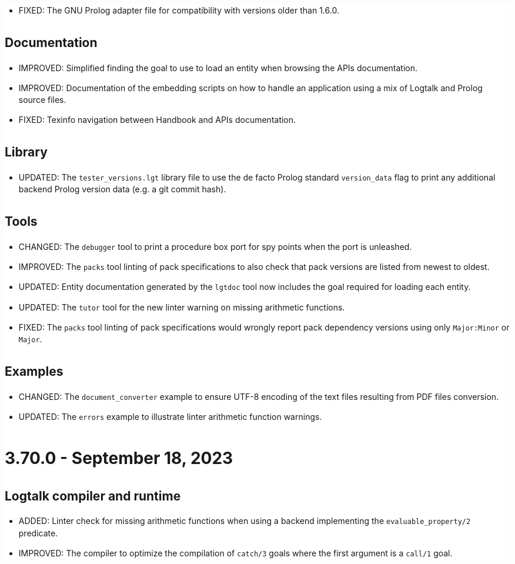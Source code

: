 * FIXED: The GNU Prolog adapter file for compatibility with versions older
than 1.6.0.

Documentation
-------------

* IMPROVED: Simplified finding the goal to use to load an entity when
browsing the APIs documentation.

* IMPROVED: Documentation of the embedding scripts on how to handle an
application using a mix of Logtalk and Prolog source files.

* FIXED: Texinfo navigation between Handbook and APIs documentation.

Library
-------

* UPDATED: The `tester_versions.lgt` library file to use the de facto Prolog
standard `version_data` flag to print any additional backend Prolog version
data (e.g. a git commit hash).

Tools
-----

* CHANGED: The `debugger` tool to print a procedure box port for spy points
when the port is unleashed.

* IMPROVED: The `packs` tool linting of pack specifications to also check that
pack versions are listed from newest to oldest.

* UPDATED: Entity documentation generated by the `lgtdoc` tool now includes
the goal required for loading each entity.

* UPDATED: The `tutor` tool for the new linter warning on missing arithmetic
functions.

* FIXED: The `packs` tool linting of pack specifications would wrongly report
pack dependency versions using only `Major:Minor` or `Major`.

Examples
--------

* CHANGED: The `document_converter` example to ensure UTF-8 encoding of the
text files resulting from PDF files conversion.

* UPDATED: The `errors` example to illustrate linter arithmetic function
warnings.


3.70.0 - September 18, 2023
===========================

Logtalk compiler and runtime
----------------------------

* ADDED: Linter check for missing arithmetic functions when using a backend
implementing the `evaluable_property/2` predicate.

* IMPROVED: The compiler to optimize the compilation of `catch/3` goals where
the first argument is a `call/1` goal.
